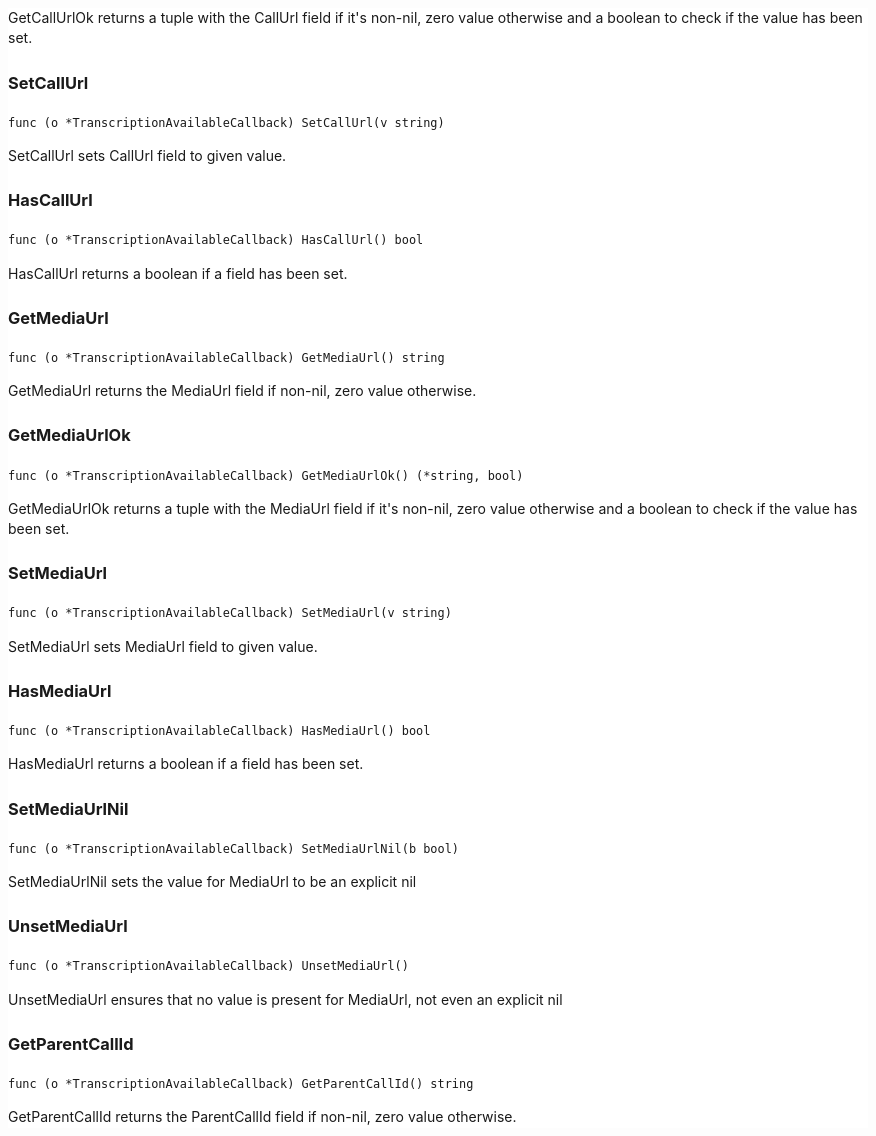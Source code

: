 GetCallUrlOk returns a tuple with the CallUrl field if it's non-nil, zero value otherwise
and a boolean to check if the value has been set.

### SetCallUrl

`func (o *TranscriptionAvailableCallback) SetCallUrl(v string)`

SetCallUrl sets CallUrl field to given value.

### HasCallUrl

`func (o *TranscriptionAvailableCallback) HasCallUrl() bool`

HasCallUrl returns a boolean if a field has been set.

### GetMediaUrl

`func (o *TranscriptionAvailableCallback) GetMediaUrl() string`

GetMediaUrl returns the MediaUrl field if non-nil, zero value otherwise.

### GetMediaUrlOk

`func (o *TranscriptionAvailableCallback) GetMediaUrlOk() (*string, bool)`

GetMediaUrlOk returns a tuple with the MediaUrl field if it's non-nil, zero value otherwise
and a boolean to check if the value has been set.

### SetMediaUrl

`func (o *TranscriptionAvailableCallback) SetMediaUrl(v string)`

SetMediaUrl sets MediaUrl field to given value.

### HasMediaUrl

`func (o *TranscriptionAvailableCallback) HasMediaUrl() bool`

HasMediaUrl returns a boolean if a field has been set.

### SetMediaUrlNil

`func (o *TranscriptionAvailableCallback) SetMediaUrlNil(b bool)`

 SetMediaUrlNil sets the value for MediaUrl to be an explicit nil

### UnsetMediaUrl
`func (o *TranscriptionAvailableCallback) UnsetMediaUrl()`

UnsetMediaUrl ensures that no value is present for MediaUrl, not even an explicit nil
### GetParentCallId

`func (o *TranscriptionAvailableCallback) GetParentCallId() string`

GetParentCallId returns the ParentCallId field if non-nil, zero value otherwise.
